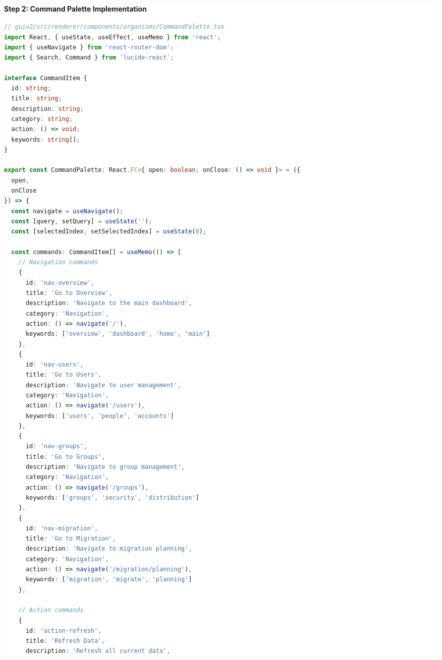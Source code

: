 **Step 2: Command Palette Implementation**
```typescript
// guiv2/src/renderer/components/organisms/CommandPalette.tsx
import React, { useState, useEffect, useMemo } from 'react';
import { useNavigate } from 'react-router-dom';
import { Search, Command } from 'lucide-react';

interface CommandItem {
  id: string;
  title: string;
  description: string;
  category: string;
  action: () => void;
  keywords: string[];
}

export const CommandPalette: React.FC<{ open: boolean; onClose: () => void }> = ({
  open,
  onClose
}) => {
  const navigate = useNavigate();
  const [query, setQuery] = useState('');
  const [selectedIndex, setSelectedIndex] = useState(0);

  const commands: CommandItem[] = useMemo(() => [
    // Navigation commands
    {
      id: 'nav-overview',
      title: 'Go to Overview',
      description: 'Navigate to the main dashboard',
      category: 'Navigation',
      action: () => navigate('/'),
      keywords: ['overview', 'dashboard', 'home', 'main']
    },
    {
      id: 'nav-users',
      title: 'Go to Users',
      description: 'Navigate to user management',
      category: 'Navigation',
      action: () => navigate('/users'),
      keywords: ['users', 'people', 'accounts']
    },
    {
      id: 'nav-groups',
      title: 'Go to Groups',
      description: 'Navigate to group management',
      category: 'Navigation',
      action: () => navigate('/groups'),
      keywords: ['groups', 'security', 'distribution']
    },
    {
      id: 'nav-migration',
      title: 'Go to Migration',
      description: 'Navigate to migration planning',
      category: 'Navigation',
      action: () => navigate('/migration/planning'),
      keywords: ['migration', 'migrate', 'planning']
    },

    // Action commands
    {
      id: 'action-refresh',
      title: 'Refresh Data',
      description: 'Refresh all current data',
```